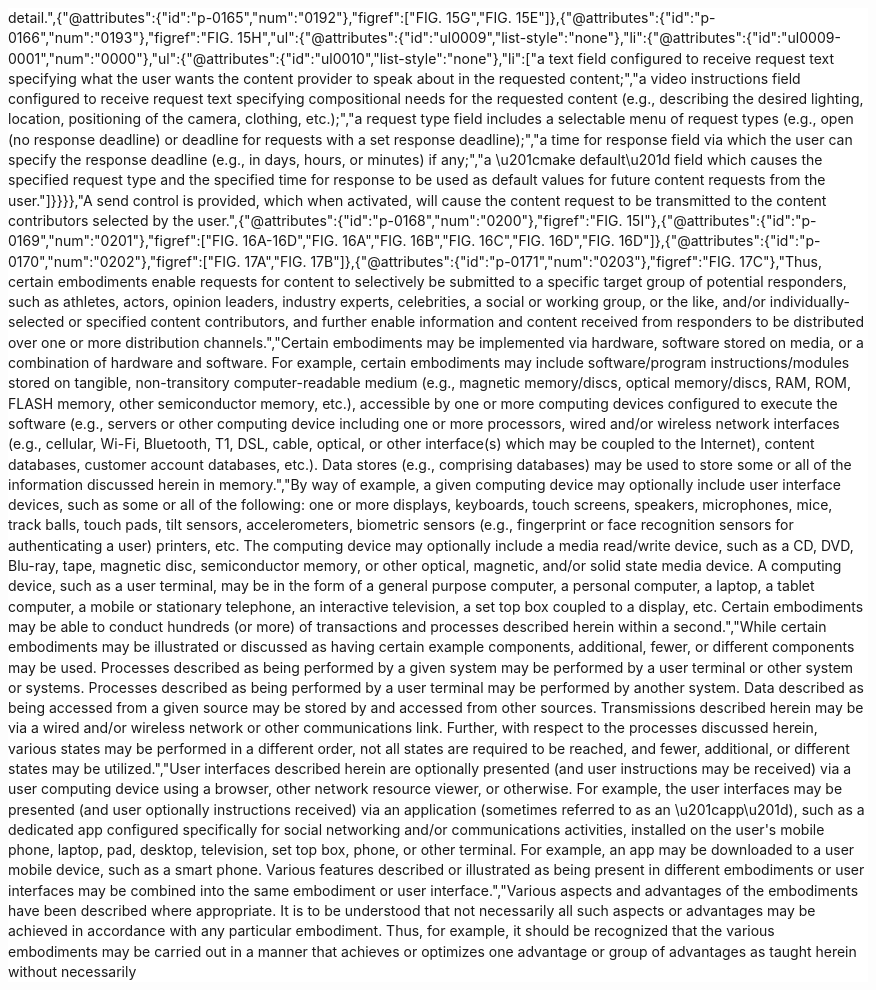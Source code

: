 detail.",{"@attributes":{"id":"p-0165","num":"0192"},"figref":["FIG. 15G","FIG. 15E"]},{"@attributes":{"id":"p-0166","num":"0193"},"figref":"FIG. 15H","ul":{"@attributes":{"id":"ul0009","list-style":"none"},"li":{"@attributes":{"id":"ul0009-0001","num":"0000"},"ul":{"@attributes":{"id":"ul0010","list-style":"none"},"li":["a text field configured to receive request text specifying what the user wants the content provider to speak about in the requested content;","a video instructions field configured to receive request text specifying compositional needs for the requested content (e.g., describing the desired lighting, location, positioning of the camera, clothing, etc.);","a request type field includes a selectable menu of request types (e.g., open (no response deadline) or deadline for requests with a set response deadline);","a time for response field via which the user can specify the response deadline (e.g., in days, hours, or minutes) if any;","a \u201cmake default\u201d field which causes the specified request type and the specified time for response to be used as default values for future content requests from the user."]}}}},"A send control is provided, which when activated, will cause the content request to be transmitted to the content contributors selected by the user.",{"@attributes":{"id":"p-0168","num":"0200"},"figref":"FIG. 15I"},{"@attributes":{"id":"p-0169","num":"0201"},"figref":["FIG. 16A-16D","FIG. 16A","FIG. 16B","FIG. 16C","FIG. 16D","FIG. 16D"]},{"@attributes":{"id":"p-0170","num":"0202"},"figref":["FIG. 17A","FIG. 17B"]},{"@attributes":{"id":"p-0171","num":"0203"},"figref":"FIG. 17C"},"Thus, certain embodiments enable requests for content to selectively be submitted to a specific target group of potential responders, such as athletes, actors, opinion leaders, industry experts, celebrities, a social or working group, or the like, and\/or individually-selected or specified content contributors, and further enable information and content received from responders to be distributed over one or more distribution channels.","Certain embodiments may be implemented via hardware, software stored on media, or a combination of hardware and software. For example, certain embodiments may include software\/program instructions\/modules stored on tangible, non-transitory computer-readable medium (e.g., magnetic memory\/discs, optical memory\/discs, RAM, ROM, FLASH memory, other semiconductor memory, etc.), accessible by one or more computing devices configured to execute the software (e.g., servers or other computing device including one or more processors, wired and\/or wireless network interfaces (e.g., cellular, Wi-Fi, Bluetooth, T1, DSL, cable, optical, or other interface(s) which may be coupled to the Internet), content databases, customer account databases, etc.). Data stores (e.g., comprising databases) may be used to store some or all of the information discussed herein in memory.","By way of example, a given computing device may optionally include user interface devices, such as some or all of the following: one or more displays, keyboards, touch screens, speakers, microphones, mice, track balls, touch pads, tilt sensors, accelerometers, biometric sensors (e.g., fingerprint or face recognition sensors for authenticating a user) printers, etc. The computing device may optionally include a media read\/write device, such as a CD, DVD, Blu-ray, tape, magnetic disc, semiconductor memory, or other optical, magnetic, and\/or solid state media device. A computing device, such as a user terminal, may be in the form of a general purpose computer, a personal computer, a laptop, a tablet computer, a mobile or stationary telephone, an interactive television, a set top box coupled to a display, etc. Certain embodiments may be able to conduct hundreds (or more) of transactions and processes described herein within a second.","While certain embodiments may be illustrated or discussed as having certain example components, additional, fewer, or different components may be used. Processes described as being performed by a given system may be performed by a user terminal or other system or systems. Processes described as being performed by a user terminal may be performed by another system. Data described as being accessed from a given source may be stored by and accessed from other sources. Transmissions described herein may be via a wired and\/or wireless network or other communications link. Further, with respect to the processes discussed herein, various states may be performed in a different order, not all states are required to be reached, and fewer, additional, or different states may be utilized.","User interfaces described herein are optionally presented (and user instructions may be received) via a user computing device using a browser, other network resource viewer, or otherwise. For example, the user interfaces may be presented (and user optionally instructions received) via an application (sometimes referred to as an \u201capp\u201d), such as a dedicated app configured specifically for social networking and\/or communications activities, installed on the user's mobile phone, laptop, pad, desktop, television, set top box, phone, or other terminal. For example, an app may be downloaded to a user mobile device, such as a smart phone. Various features described or illustrated as being present in different embodiments or user interfaces may be combined into the same embodiment or user interface.","Various aspects and advantages of the embodiments have been described where appropriate. It is to be understood that not necessarily all such aspects or advantages may be achieved in accordance with any particular embodiment. Thus, for example, it should be recognized that the various embodiments may be carried out in a manner that achieves or optimizes one advantage or group of advantages as taught herein without necessarily